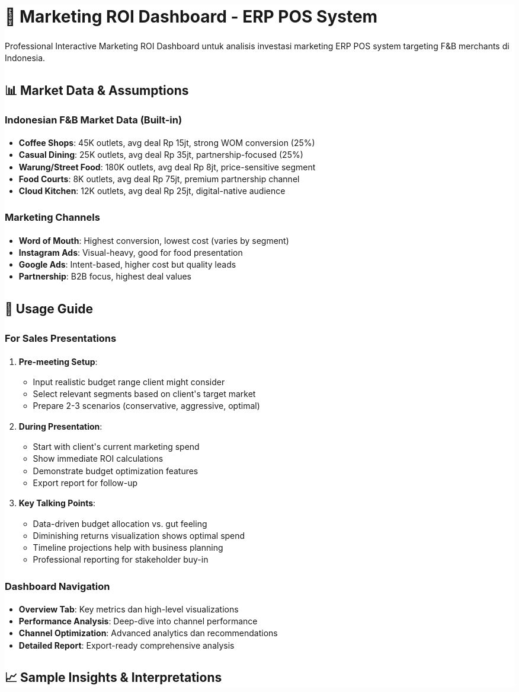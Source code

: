 # 🚀 Marketing ROI Dashboard - ERP POS System

Professional Interactive Marketing ROI Dashboard untuk analisis investasi marketing ERP POS system targeting F&B merchants di Indonesia.

## 📊 Market Data & Assumptions

### Indonesian F&B Market Data (Built-in)
- **Coffee Shops**: 45K outlets, avg deal Rp 15jt, strong WOM conversion (25%)
- **Casual Dining**: 25K outlets, avg deal Rp 35jt, partnership-focused (25%)
- **Warung/Street Food**: 180K outlets, avg deal Rp 8jt, price-sensitive segment
- **Food Courts**: 8K outlets, avg deal Rp 75jt, premium partnership channel
- **Cloud Kitchen**: 12K outlets, avg deal Rp 25jt, digital-native audience

### Marketing Channels
- **Word of Mouth**: Highest conversion, lowest cost (varies by segment)
- **Instagram Ads**: Visual-heavy, good for food presentation
- **Google Ads**: Intent-based, higher cost but quality leads
- **Partnership**: B2B focus, highest deal values

## 🎯 Usage Guide

### For Sales Presentations
1. **Pre-meeting Setup**:
   - Input realistic budget range client might consider
   - Select relevant segments based on client's target market
   - Prepare 2-3 scenarios (conservative, aggressive, optimal)

2. **During Presentation**:
   - Start with client's current marketing spend
   - Show immediate ROI calculations
   - Demonstrate budget optimization features
   - Export report for follow-up

3. **Key Talking Points**:
   - Data-driven budget allocation vs. gut feeling
   - Diminishing returns visualization shows optimal spend
   - Timeline projections help with business planning
   - Professional reporting for stakeholder buy-in

### Dashboard Navigation
- **Overview Tab**: Key metrics dan high-level visualizations
- **Performance Analysis**: Deep-dive into channel performance
- **Channel Optimization**: Advanced analytics dan recommendations
- **Detailed Report**: Export-ready comprehensive analysis

## 📈 Sample Insights & Interpretations
